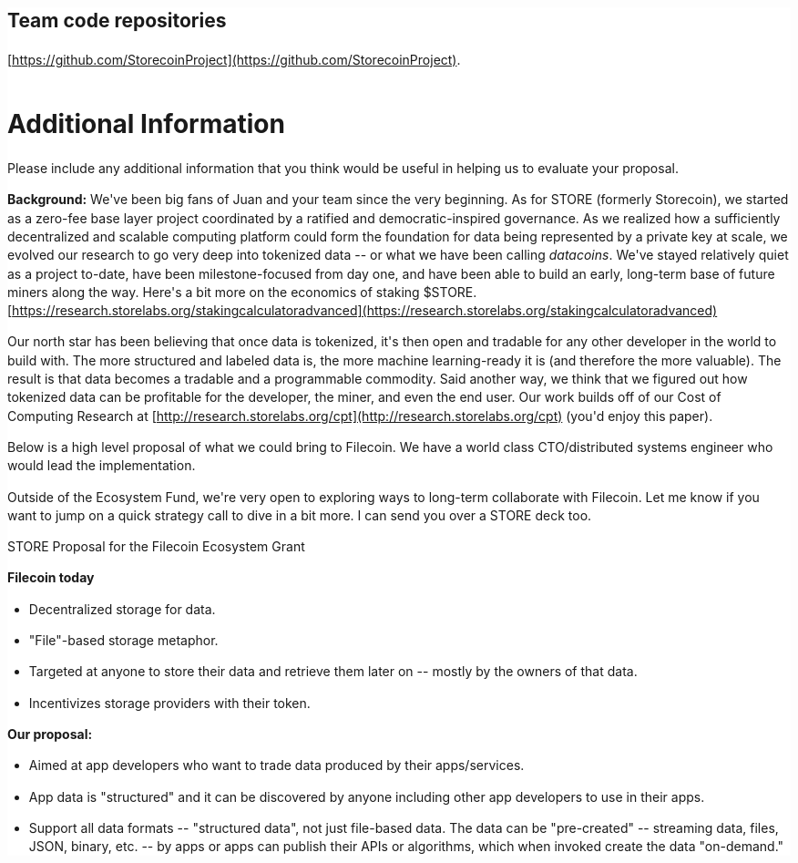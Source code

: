 ## **Team code repositories**

[https://github.com/StorecoinProject](https://github.com/StorecoinProject).

# **Additional Information**

Please include any additional information that you think would be useful in helping us to evaluate your proposal.

**Background:** We've been big fans of Juan and your team since the very beginning. As for STORE (formerly Storecoin), we started as a zero-fee base layer project coordinated by a ratified and democratic-inspired governance. As we realized how a sufficiently decentralized and scalable computing platform could form the foundation for data being represented by a private key at scale, we evolved our research to go very deep into tokenized data -- or what we have been calling *datacoins*. We've stayed relatively quiet as a project to-date, have been milestone-focused from day one, and have been able to build an early, long-term base of future miners along the way. Here's a bit more on the economics of staking $STORE. [https://research.storelabs.org/stakingcalculatoradvanced](https://research.storelabs.org/stakingcalculatoradvanced)

Our north star has been believing that once data is tokenized, it's then open and tradable for any other developer in the world to build with. The more structured and labeled data is, the more machine learning-ready it is (and therefore the more valuable). The result is that data becomes a tradable and a programmable commodity. Said another way, we think that we figured out how tokenized data can be profitable for the developer, the miner, and even the end user. Our work builds off of our Cost of Computing Research at [http://research.storelabs.org/cpt](http://research.storelabs.org/cpt) (you'd enjoy this paper). 

Below is a high level proposal of what we could bring to Filecoin. We have a world class CTO/distributed systems engineer who would lead the implementation. 

Outside of the Ecosystem Fund, we're very open to exploring ways to long-term collaborate with Filecoin. Let me know if you want to jump on a quick strategy call to dive in a bit more. I can send you over a STORE deck too. 

STORE Proposal for the Filecoin Ecosystem Grant

**Filecoin today**

- Decentralized storage for data.

- "File"-based storage metaphor.

- Targeted at anyone to store their data and retrieve them later on -- mostly by the owners of that data.

- Incentivizes storage providers with their token.

**Our proposal:**

- Aimed at app developers who want to trade data produced by their apps/services.

- App data is "structured" and it can be discovered by anyone including other app developers to use in their apps.

- Support all data formats -- "structured data", not just file-based data. The data can be "pre-created" -- streaming data, files, JSON, binary, etc. -- by apps or apps can publish their APIs or algorithms, which when invoked create the data "on-demand."
